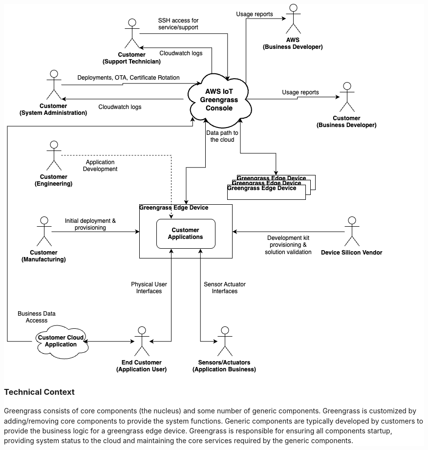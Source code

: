 ![Business Context](./gg-architecture-drawings/business%20context.png)

### Technical Context

Greengrass consists of core components (the nucleus) and some number of generic
components. Greengrass is customized by adding/removing core components to
provide the system functions. Generic components are typically developed by
customers to provide the business logic for a greengrass edge device. Greengrass
is responsible for ensuring all components startup, providing system status to
the cloud and maintaining the core services required by the generic components.
